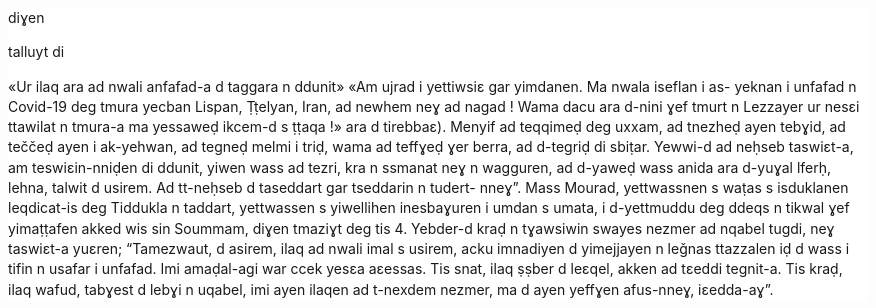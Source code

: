 diɣen 

talluyt  di 

«Ur ilaq ara ad nwali anfafad-a
d taggara n ddunit»
«Am ujrad  i yettiwsiɛ gar yimdanen.  Ma nwala  iseflan  i as-
yeknan  i  unfafad  n  Covid-19  deg  tmura  yecban  Lispan, 
Ṭṭelyan,  Iran,  ad  newhem  neɣ  ad  nagad  !  Wama  dacu  ara 
d-nini  ɣef  tmurt  n  Lezzayer  ur  nesɛi  ttawilat  n  tmura-a  ma 
yessaweḍ ikcem-d s ṭṭaqa !»
ara d tirebbaɛ). Menyif ad teqqimeḍ deg 
uxxam, ad tnezheḍ ayen tebɣid, ad teččeḍ 
ayen i ak-yehwan, ad tegneḍ melmi i triḍ, 
wama ad teffɣeḍ ɣer berra, ad d-tegriḍ di 
sbiṭar. Yewwi-d ad neḥseb taswiɛt-a, am 
teswiɛin-nniḍen  di  ddunit,  yiwen  wass 
ad tezri, kra n ssmanat neɣ n wagguren, 
ad d-yaweḍ wass anida ara d-yuɣal lferḥ, 
lehna,  talwit  d  usirem.  Ad  tt-neḥseb  d 
taseddart  gar  tseddarin 
n 
tudert-
nneɣ”.  Mass  Mourad, 
yettwassnen  s  waṭas  s 
isduklanen 
leqdicat-is 
deg Tiddukla n taddart, 
yettwassen 
s 
yiwellihen  inesbaɣuren 
i  umdan  s  umata,  i 
d-yettmuddu deg ddeqs 
n tikwal ɣef yimaṭṭafen 
akked 
wis 
sin 
Soummam, 
diɣen 
tmaziɣt 
deg 
tis  4.  Yebder-d  kraḍ 
n 
tɣawsiwin  swayes 
nezmer ad nqabel tugdi, 
neɣ  taswiɛt-a  yuɛren; 
“Tamezwaut,  d  asirem, 
ilaq  ad  nwali  imal  s 
usirem, acku imnadiyen 
d yimejjayen n leǧnas ttazzalen iḍ d wass 
i tifin n usafar i unfafad. Imi amaḍal-agi 
war  ccek  yesɛa  aɛessas.  Tis  snat,  ilaq 
ṣṣber  d  leɛqel,  akken  ad  tɛeddi  tegnit-a. 
Tis  kraḍ,  ilaq  wafud,  tabɣest  d  lebɣi  n 
uqabel,  imi  ayen  ilaqen  ad  t-nexdem 
nezmer,  ma  d  ayen  yeffɣen  afus-nneɣ, 
iɛedda-aɣ”.
